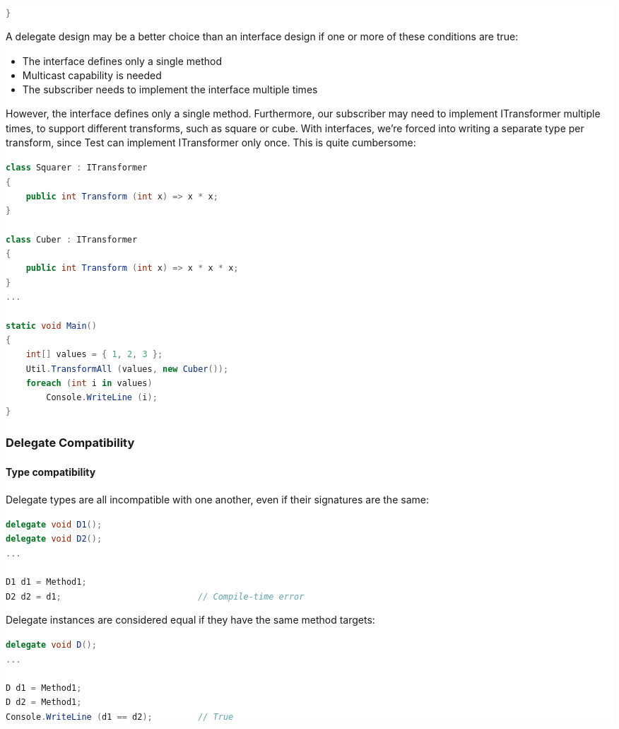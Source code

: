 ```C#
}
```

A delegate design may be a better choice than an interface design if one or more of these conditions are true:

- The interface defines only a single method
- Multicast capability is needed
- The subscriber needs to implement the interface multiple times

However, the interface defines only a single method. Furthermore, our subscriber may need to implement ITransformer multiple times, to support different transforms, such as square or cube. With interfaces, we’re forced into writing a separate type per transform, since Test can implement ITransformer only once. This is quite cumbersome:

```C#
class Squarer : ITransformer
{
    public int Transform (int x) => x * x;
}

class Cuber : ITransformer
{
    public int Transform (int x) => x * x * x;
}
...

static void Main()
{
    int[] values = { 1, 2, 3 };
    Util.TransformAll (values, new Cuber());
    foreach (int i in values)
        Console.WriteLine (i);
}

```

### Delegate Compatibility

#### Type compatibility

Delegate types are all incompatible with one another, even if their signatures are the same:

```C#
delegate void D1();
delegate void D2();
...

D1 d1 = Method1;
D2 d2 = d1;                           // Compile-time error
```

Delegate instances are considered equal if they have the same method targets:

```C#
delegate void D();
...

D d1 = Method1;
D d2 = Method1;
Console.WriteLine (d1 == d2);         // True
```
